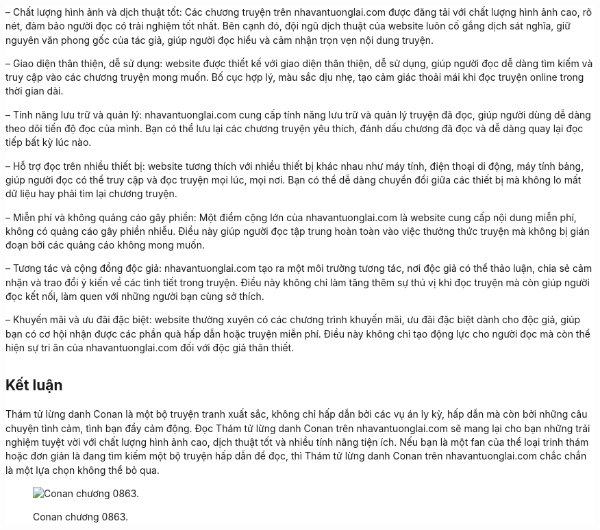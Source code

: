 – Chất lượng hình ảnh và dịch thuật tốt: Các chương truyện trên nhavantuonglai.com được đăng tải với chất lượng hình ảnh cao, rõ nét, đảm bảo người đọc có trải nghiệm tốt nhất. Bên cạnh đó, đội ngũ dịch thuật của website luôn cố gắng dịch sát nghĩa, giữ nguyên văn phong gốc của tác giả, giúp người đọc hiểu và cảm nhận trọn vẹn nội dung truyện.

– Giao diện thân thiện, dễ sử dụng: website được thiết kế với giao diện thân thiện, dễ sử dụng, giúp người đọc dễ dàng tìm kiếm và truy cập vào các chương truyện mong muốn. Bố cục hợp lý, màu sắc dịu nhẹ, tạo cảm giác thoải mái khi đọc truyện online trong thời gian dài.

– Tính năng lưu trữ và quản lý: nhavantuonglai.com cung cấp tính năng lưu trữ và quản lý truyện đã đọc, giúp người dùng dễ dàng theo dõi tiến độ đọc của mình. Bạn có thể lưu lại các chương truyện yêu thích, đánh dấu chương đã đọc và dễ dàng quay lại đọc tiếp bất kỳ lúc nào.

– Hỗ trợ đọc trên nhiều thiết bị: website tương thích với nhiều thiết bị khác nhau như máy tính, điện thoại di động, máy tính bảng, giúp người đọc có thể truy cập và đọc truyện mọi lúc, mọi nơi. Bạn có thể dễ dàng chuyển đổi giữa các thiết bị mà không lo mất dữ liệu hay phải tìm lại chương truyện.

– Miễn phí và không quảng cáo gây phiền: Một điểm cộng lớn của nhavantuonglai.com là website cung cấp nội dung miễn phí, không có quảng cáo gây phiền nhiễu. Điều này giúp người đọc tập trung hoàn toàn vào việc thưởng thức truyện mà không bị gián đoạn bởi các quảng cáo không mong muốn.

– Tương tác và cộng đồng độc giả: nhavantuonglai.com tạo ra một môi trường tương tác, nơi độc giả có thể thảo luận, chia sẻ cảm nhận và trao đổi ý kiến về các tình tiết trong truyện. Điều này không chỉ làm tăng thêm sự thú vị khi đọc truyện mà còn giúp người đọc kết nối, làm quen với những người bạn cùng sở thích.

– Khuyến mãi và ưu đãi đặc biệt: website thường xuyên có các chương trình khuyến mãi, ưu đãi đặc biệt dành cho độc giả, giúp bạn có cơ hội nhận được các phần quà hấp dẫn hoặc truyện miễn phí. Điều này không chỉ tạo động lực cho người đọc mà còn thể hiện sự tri ân của nhavantuonglai.com đối với độc giả thân thiết.

## Kết luận

Thám tử lừng danh Conan là một bộ truyện tranh xuất sắc, không chỉ hấp dẫn bởi các vụ án ly kỳ, hấp dẫn mà còn bởi những câu chuyện tình cảm, tình bạn đầy cảm động. Đọc Thám tử lừng danh Conan trên nhavantuonglai.com sẽ mang lại cho bạn những trải nghiệm tuyệt vời với chất lượng hình ảnh cao, dịch thuật tốt và nhiều tính năng tiện ích. Nếu bạn là một fan của thể loại trinh thám hoặc đơn giản là đang tìm kiếm một bộ truyện hấp dẫn để đọc, thì Thám tử lừng danh Conan trên nhavantuonglai.com chắc chắn là một lựa chọn không thể bỏ qua.

<figure><img src="https://nhavantuonglai.com/image/cover/001-163.jpg" alt="Conan chương 0863." title="Conan chương 0863." height=100% width=100%><figcaption><p>Conan chương 0863.</p></figcaption></figure>